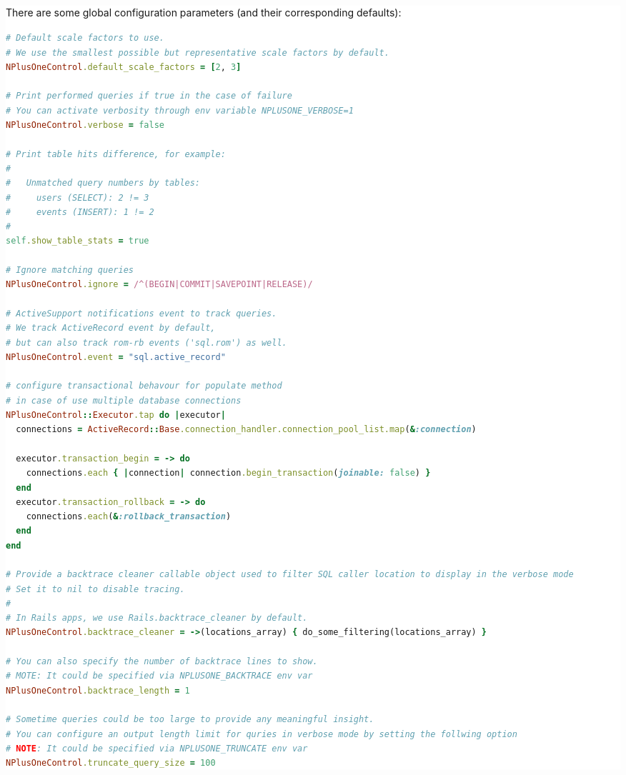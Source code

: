 There are some global configuration parameters (and their corresponding defaults):

```ruby
# Default scale factors to use.
# We use the smallest possible but representative scale factors by default.
NPlusOneControl.default_scale_factors = [2, 3]

# Print performed queries if true in the case of failure
# You can activate verbosity through env variable NPLUSONE_VERBOSE=1
NPlusOneControl.verbose = false

# Print table hits difference, for example:
#
#   Unmatched query numbers by tables:
#     users (SELECT): 2 != 3
#     events (INSERT): 1 != 2
#
self.show_table_stats = true

# Ignore matching queries
NPlusOneControl.ignore = /^(BEGIN|COMMIT|SAVEPOINT|RELEASE)/

# ActiveSupport notifications event to track queries.
# We track ActiveRecord event by default,
# but can also track rom-rb events ('sql.rom') as well.
NPlusOneControl.event = "sql.active_record"

# configure transactional behavour for populate method
# in case of use multiple database connections
NPlusOneControl::Executor.tap do |executor|
  connections = ActiveRecord::Base.connection_handler.connection_pool_list.map(&:connection)

  executor.transaction_begin = -> do
    connections.each { |connection| connection.begin_transaction(joinable: false) }
  end
  executor.transaction_rollback = -> do
    connections.each(&:rollback_transaction)
  end
end

# Provide a backtrace cleaner callable object used to filter SQL caller location to display in the verbose mode
# Set it to nil to disable tracing.
#
# In Rails apps, we use Rails.backtrace_cleaner by default.
NPlusOneControl.backtrace_cleaner = ->(locations_array) { do_some_filtering(locations_array) }

# You can also specify the number of backtrace lines to show.
# MOTE: It could be specified via NPLUSONE_BACKTRACE env var
NPlusOneControl.backtrace_length = 1

# Sometime queries could be too large to provide any meaningful insight.
# You can configure an output length limit for quries in verbose mode by setting the follwing option
# NOTE: It could be specified via NPLUSONE_TRUNCATE env var
NPlusOneControl.truncate_query_size = 100
```
